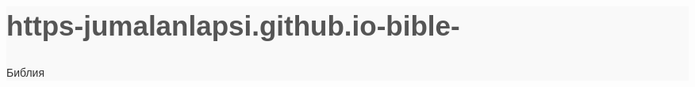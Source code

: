 # https-jumalanlapsi.github.io-bible-
Библия
<!DOCTYPE html>
<html lang="ru">
<head>
    <meta charset="UTF-8">
    <meta name="viewport" content="width=device-width, initial-scale=1.0">
    <title>Библия для детей</title>
    <style>
        body {
            font-family: Arial, sans-serif;
            background-color: #f9f9f9;
            color: #333;
            margin: 0;
            padding: 0;
        }
        header {
            background-color: #ffd700;
            color: #fff;
            text-align: center;
            padding: 20px;
        }
        h1 {
            font-size: 2.5em;
            color: #555;
        }
        section {
            padding: 20px;
        }
        .container {
            max-width: 800px;
            margin: auto;
            background: #fff;
            border-radius: 8px;
            box-shadow: 0 4px 8px rgba(0, 0, 0, 0.1);
            padding: 20px;
        }
        .bible-section {
            margin-bottom: 20px;
        }
        .bible-section h2 {
            background-color: #ffe4b5;
            padding: 10px;
            border-radius: 4px;
            font-size: 1.5em;
        }
        ul {
            list-style: none;
            padding: 0;
        }
        ul li {
            margin: 10px 0;
            display: flex;
            align-items: center;
        }
        ul li a {
            text-decoration: none;
            color: #007bff;
            font-size: 1.2em;
            margin-left: 10px;
        }
        ul li a:hover {